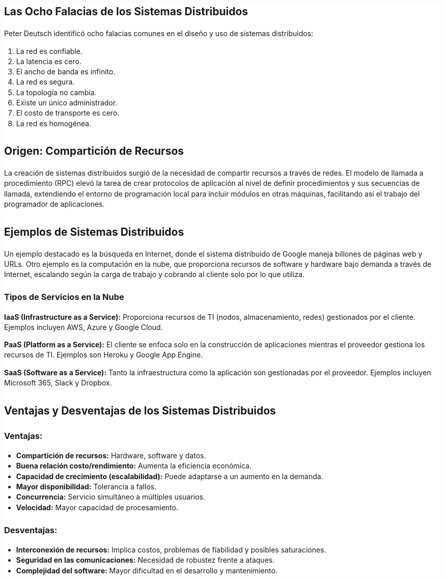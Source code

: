 ## Las Ocho Falacias de los Sistemas Distribuidos

Peter Deutsch identificó ocho falacias comunes en el diseño y uso de sistemas distribuidos:
1. La red es confiable.
2. La latencia es cero.
3. El ancho de banda es infinito.
4. La red es segura.
5. La topología no cambia.
6. Existe un único administrador.
7. El costo de transporte es cero.
8. La red es homogénea.

## Origen: Compartición de Recursos

La creación de sistemas distribuidos surgió de la necesidad de compartir recursos a través de redes. El modelo de llamada a procedimiento (RPC) elevó la tarea de crear protocolos de aplicación al nivel de definir procedimientos y sus secuencias de llamada, extendiendo el entorno de programación local para incluir módulos en otras máquinas, facilitando así el trabajo del programador de aplicaciones.

## Ejemplos de Sistemas Distribuidos

Un ejemplo destacado es la búsqueda en Internet, donde el sistema distribuido de Google maneja billones de páginas web y URLs. Otro ejemplo es la computación en la nube, que proporciona recursos de software y hardware bajo demanda a través de Internet, escalando según la carga de trabajo y cobrando al cliente solo por lo que utiliza.

### Tipos de Servicios en la Nube

**IaaS (Infrastructure as a Service):** Proporciona recursos de TI (nodos, almacenamiento, redes) gestionados por el cliente. Ejemplos incluyen AWS, Azure y Google Cloud.

**PaaS (Platform as a Service):** El cliente se enfoca solo en la construcción de aplicaciones mientras el proveedor gestiona los recursos de TI. Ejemplos son Heroku y Google App Engine.

**SaaS (Software as a Service):** Tanto la infraestructura como la aplicación son gestionadas por el proveedor. Ejemplos incluyen Microsoft 365, Slack y Dropbox.

## Ventajas y Desventajas de los Sistemas Distribuidos

### Ventajas:
- **Compartición de recursos:** Hardware, software y datos.
- **Buena relación costo/rendimiento:** Aumenta la eficiencia económica.
- **Capacidad de crecimiento (escalabilidad):** Puede adaptarse a un aumento en la demanda.
- **Mayor disponibilidad:** Tolerancia a fallos.
- **Concurrencia:** Servicio simultáneo a múltiples usuarios.
- **Velocidad:** Mayor capacidad de procesamiento.

### Desventajas:
- **Interconexión de recursos:** Implica costos, problemas de fiabilidad y posibles saturaciones.
- **Seguridad en las comunicaciones:** Necesidad de robustez frente a ataques.
- **Complejidad del software:** Mayor dificultad en el desarrollo y mantenimiento.
